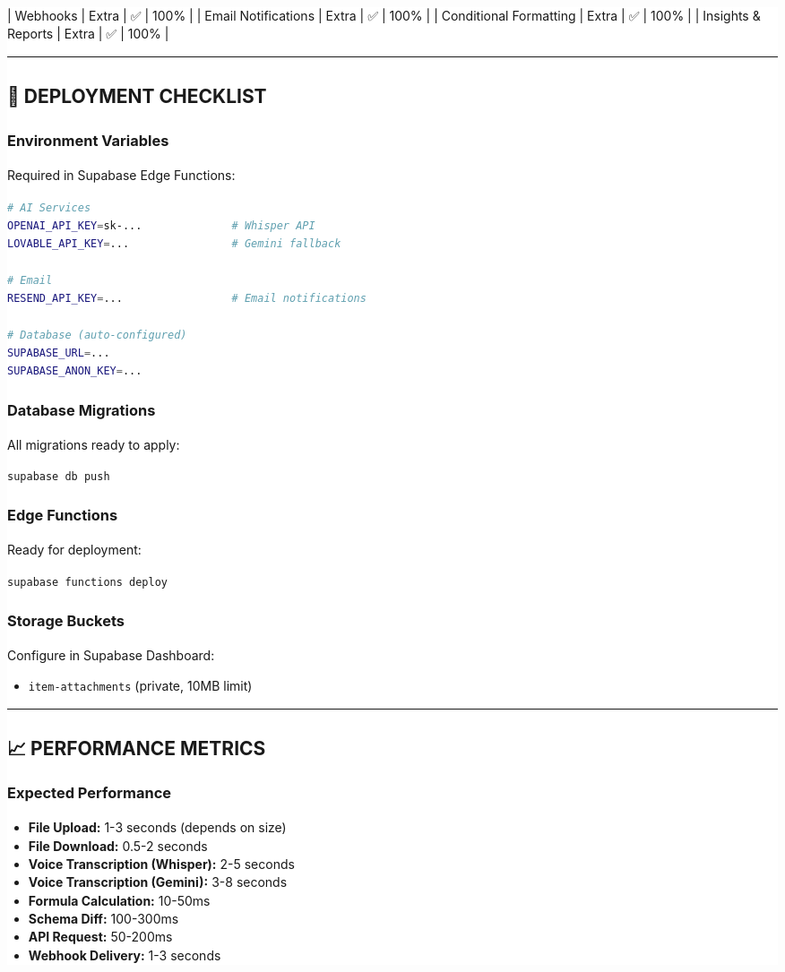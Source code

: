 | Webhooks | Extra | ✅ | 100% |
| Email Notifications | Extra | ✅ | 100% |
| Conditional Formatting | Extra | ✅ | 100% |
| Insights & Reports | Extra | ✅ | 100% |

---

## 🚀 DEPLOYMENT CHECKLIST

### Environment Variables
Required in Supabase Edge Functions:
```bash
# AI Services
OPENAI_API_KEY=sk-...              # Whisper API
LOVABLE_API_KEY=...                # Gemini fallback

# Email
RESEND_API_KEY=...                 # Email notifications

# Database (auto-configured)
SUPABASE_URL=...
SUPABASE_ANON_KEY=...
```

### Database Migrations
All migrations ready to apply:
```bash
supabase db push
```

### Edge Functions
Ready for deployment:
```bash
supabase functions deploy
```

### Storage Buckets
Configure in Supabase Dashboard:
- `item-attachments` (private, 10MB limit)

---

## 📈 PERFORMANCE METRICS

### Expected Performance
- **File Upload:** 1-3 seconds (depends on size)
- **File Download:** 0.5-2 seconds
- **Voice Transcription (Whisper):** 2-5 seconds
- **Voice Transcription (Gemini):** 3-8 seconds
- **Formula Calculation:** 10-50ms
- **Schema Diff:** 100-300ms
- **API Request:** 50-200ms
- **Webhook Delivery:** 1-3 seconds
